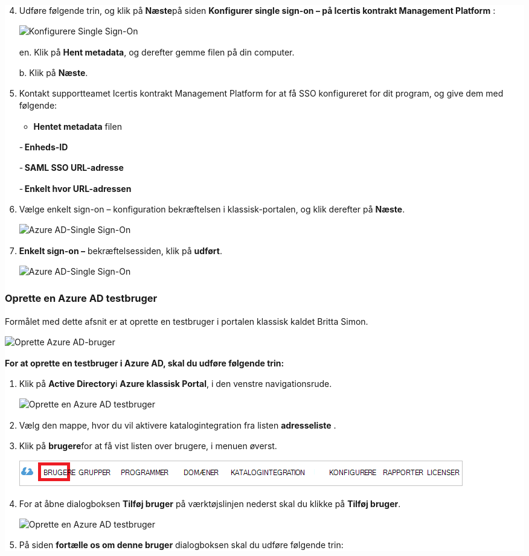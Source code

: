 4. Udføre følgende trin, og klik på **Næste**på siden **Konfigurer single sign-on – på Icertis kontrakt Management Platform** :

    ![Konfigurere Single Sign-On](./media/active-directory-saas-icertisicm-tutorial/tutorial_icertisicm_05.png)

    en. Klik på **Hent metadata**, og derefter gemme filen på din computer.

    b. Klik på **Næste**.

5. Kontakt supportteamet Icertis kontrakt Management Platform for at få SSO konfigureret for dit program, og give dem med følgende: 

    - **Hentet metadata** filen 
    
    - **Enheds-ID** 
        
    - **SAML SSO URL-adresse** 
        
    - **Enkelt hvor URL-adressen**

6. Vælge enkelt sign-on – konfiguration bekræftelsen i klassisk-portalen, og klik derefter på **Næste**.

    ![Azure AD-Single Sign-On][10]

7. **Enkelt sign-on –** bekræftelsessiden, klik på **udført**.  

    ![Azure AD-Single Sign-On][11]



### <a name="creating-an-azure-ad-test-user"></a>Oprette en Azure AD testbruger
Formålet med dette afsnit er at oprette en testbruger i portalen klassisk kaldet Britta Simon.
    
![Oprette Azure AD-bruger][20]

**For at oprette en testbruger i Azure AD, skal du udføre følgende trin:**

1. Klik på **Active Directory**i **Azure klassisk Portal**, i den venstre navigationsrude.

    ![Oprette en Azure AD testbruger](./media/active-directory-saas-icertisicm-tutorial/create_aaduser_09.png)

2. Vælg den mappe, hvor du vil aktivere katalogintegration fra listen **adresseliste** .

3. Klik på **brugere**for at få vist listen over brugere, i menuen øverst.
    
    ![Oprette en Azure AD testbruger](./media/active-directory-saas-icertisicm-tutorial/create_aaduser_03.png)

4. For at åbne dialogboksen **Tilføj bruger** på værktøjslinjen nederst skal du klikke på **Tilføj bruger**.
    
    ![Oprette en Azure AD testbruger](./media/active-directory-saas-icertisicm-tutorial/create_aaduser_04.png)

5. På siden **fortælle os om denne bruger** dialogboksen skal du udføre følgende trin:


[1]: ./media/active-directory-saas-icertisicm-tutorial/tutorial_general_01.png
[2]: ./media/active-directory-saas-icertisicm-tutorial/tutorial_general_02.png
[3]: ./media/active-directory-saas-icertisicm-tutorial/tutorial_general_03.png
[4]: ./media/active-directory-saas-icertisicm-tutorial/tutorial_general_04.png
[6]: ./media/active-directory-saas-icertisicm-tutorial/tutorial_general_05.png
[10]: ./media/active-directory-saas-icertisicm-tutorial/tutorial_general_06.png
[11]: ./media/active-directory-saas-icertisicm-tutorial/tutorial_general_07.png
[20]: ./media/active-directory-saas-icertisicm-tutorial/tutorial_general_100.png
[200]: ./media/active-directory-saas-icertisicm-tutorial/tutorial_general_200.png
[201]: ./media/active-directory-saas-icertisicm-tutorial/tutorial_general_201.png
[203]: ./media/active-directory-saas-icertisicm-tutorial/tutorial_general_203.png
[204]: ./media/active-directory-saas-icertisicm-tutorial/tutorial_general_204.png
[205]: ./media/active-directory-saas-icertisicm-tutorial/tutorial_general_205.png